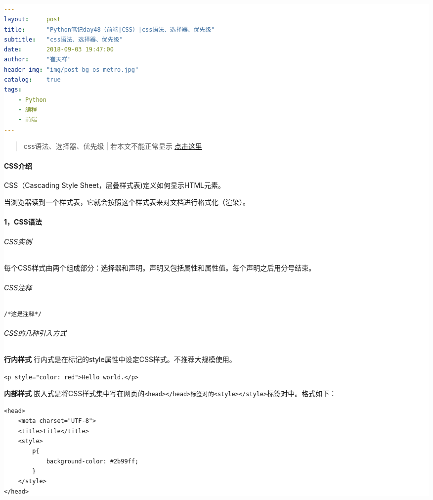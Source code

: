 ```yaml
---
layout:     post
title:      "Python笔记day48（前端|CSS）|css语法、选择器、优先级"
subtitle:   "css语法、选择器、优先级"
date:       2018-09-03 19:47:00
author:     "崔天祥"
header-img: "img/post-bg-os-metro.jpg"
catalog:    true
tags:
    - Python
    - 编程
    - 前端
---
```


> css语法、选择器、优先级 | 若本文不能正常显示 [点击这里](https://blog.csdn.net/qq_34755081/article/details/82353100)
#### CSS介绍
CSS（Cascading Style Sheet，层叠样式表)定义如何显示HTML元素。

当浏览器读到一个样式表，它就会按照这个样式表来对文档进行格式化（渲染）。

#### 1，CSS语法
###### CSS实例
每个CSS样式由两个组成部分：选择器和声明。声明又包括属性和属性值。每个声明之后用分号结束。
###### CSS注释

```
/*这是注释*/
```


###### CSS的几种引入方式
**行内样式**
行内式是在标记的style属性中设定CSS样式。不推荐大规模使用。

```
<p style="color: red">Hello world.</p>
```

**内部样式**
嵌入式是将CSS样式集中写在网页的`<head></head>标签对的<style></style>`标签对中。格式如下：


```
<head>
    <meta charset="UTF-8">
    <title>Title</title>
    <style>
        p{
            background-color: #2b99ff;
        }
    </style>
</head>
```
